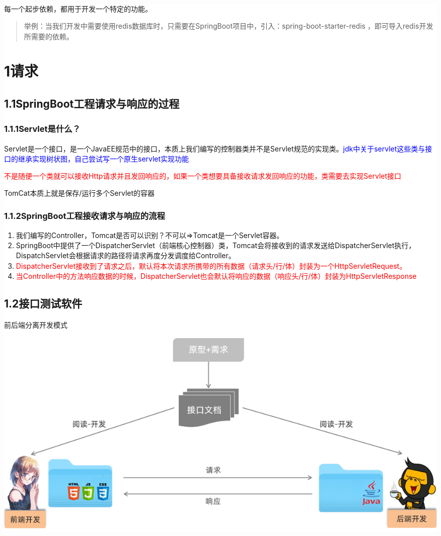 每一个起步依赖，都用于开发一个特定的功能。

> 举例：当我们开发中需要使用redis数据库时，只需要在SpringBoot项目中，引入：spring-boot-starter-redis ，即可导入redis开发所需要的依赖。









# 1请求

## 1.1SpringBoot工程请求与响应的过程

### 1.1.1Servlet是什么？

Servlet是一个接口，是一个JavaEE规范中的接口，本质上我们编写的控制器类并不是Servlet规范的实现类。<font color='blue'>jdk中关于servlet这些类与接口的继承实现树状图，自己尝试写一个原生servlet实现功能</font>

<font color='red'>不是随便一个类就可以接收Http请求并且发回响应的，如果一个类想要具备接收请求发回响应的功能，类需要去实现Servlet接口</font>

TomCat本质上就是保存/运行多个Servlet的容器

### 1.1.2SpringBoot工程接收请求与响应的流程

1. 我们编写的Controller，Tomcat是否可以识别？不可以=>Tomcat是一个Servlet容器。
2. SpringBoot中提供了一个DispatcherServlet（前端核心控制器）类，Tomcat会将接收到的请求发送给DispatcherServlet执行，DispatchServlet会根据请求的路径将请求再度分发调度给Controller。
3. <font color='red'>DispatcherServlet接收到了请求之后，默认将本次请求所携带的所有数据（请求头/行/体）封装为一个HttpServletRequest。</font>
4. <font color='red'>当Controller中的方法响应数据的时候，DispatcherServlet也会默认将响应的数据（响应头/行/体）封装为HttpServletResponse</font>

## 1.2接口测试软件

前后端分离开发模式

![前后端开发模型](assets/FX-2-SpringBoot.assets/前后端开发模型.png)

